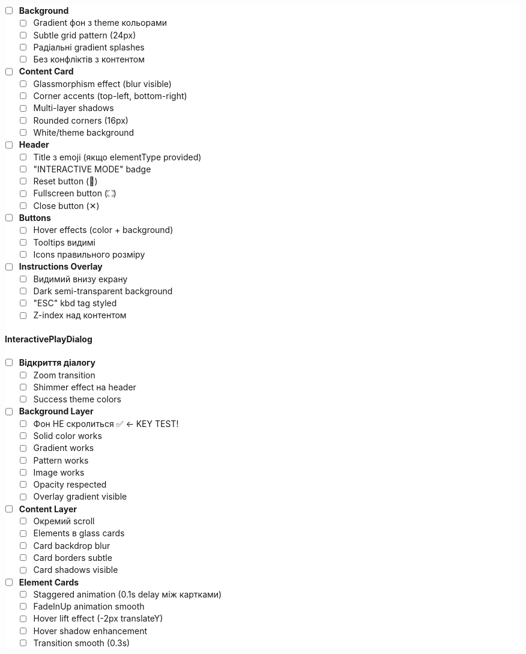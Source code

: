 - [ ] **Background**
  - [ ] Gradient фон з theme кольорами
  - [ ] Subtle grid pattern (24px)
  - [ ] Радіальні gradient splashes
  - [ ] Без конфліктів з контентом

- [ ] **Content Card**
  - [ ] Glassmorphism effect (blur visible)
  - [ ] Corner accents (top-left, bottom-right)
  - [ ] Multi-layer shadows
  - [ ] Rounded corners (16px)
  - [ ] White/theme background

- [ ] **Header**
  - [ ] Title з emoji (якщо elementType provided)
  - [ ] "INTERACTIVE MODE" badge
  - [ ] Reset button (🔄)
  - [ ] Fullscreen button (⛶)
  - [ ] Close button (✕)

- [ ] **Buttons**
  - [ ] Hover effects (color + background)
  - [ ] Tooltips видимі
  - [ ] Icons правильного розміру

- [ ] **Instructions Overlay**
  - [ ] Видимий внизу екрану
  - [ ] Dark semi-transparent background
  - [ ] "ESC" kbd tag styled
  - [ ] Z-index над контентом

#### InteractivePlayDialog
- [ ] **Відкриття діалогу**
  - [ ] Zoom transition
  - [ ] Shimmer effect на header
  - [ ] Success theme colors

- [ ] **Background Layer**
  - [ ] Фон НЕ скролиться ✅ ← KEY TEST!
  - [ ] Solid color works
  - [ ] Gradient works
  - [ ] Pattern works
  - [ ] Image works
  - [ ] Opacity respected
  - [ ] Overlay gradient visible

- [ ] **Content Layer**
  - [ ] Окремий scroll
  - [ ] Elements в glass cards
  - [ ] Card backdrop blur
  - [ ] Card borders subtle
  - [ ] Card shadows visible

- [ ] **Element Cards**
  - [ ] Staggered animation (0.1s delay між картками)
  - [ ] FadeInUp animation smooth
  - [ ] Hover lift effect (-2px translateY)
  - [ ] Hover shadow enhancement
  - [ ] Transition smooth (0.3s)
